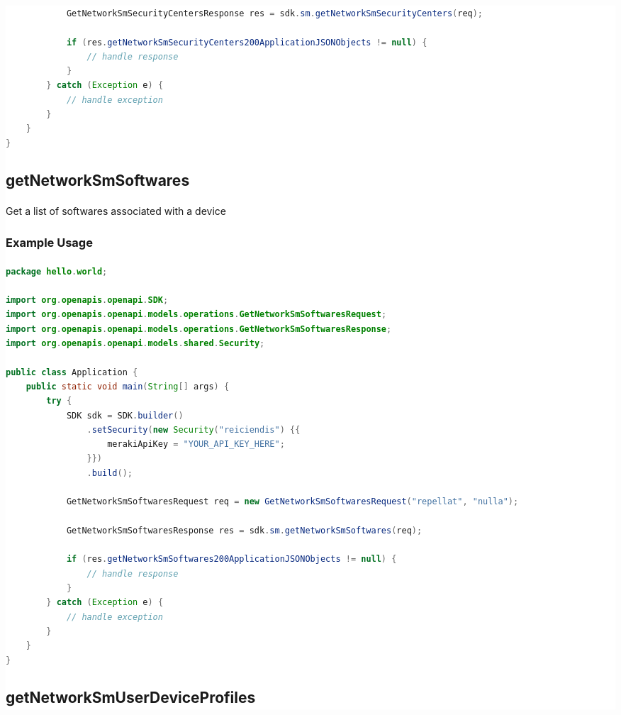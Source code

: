 ```java
            GetNetworkSmSecurityCentersResponse res = sdk.sm.getNetworkSmSecurityCenters(req);

            if (res.getNetworkSmSecurityCenters200ApplicationJSONObjects != null) {
                // handle response
            }
        } catch (Exception e) {
            // handle exception
        }
    }
}
```

## getNetworkSmSoftwares

Get a list of softwares associated with a device

### Example Usage

```java
package hello.world;

import org.openapis.openapi.SDK;
import org.openapis.openapi.models.operations.GetNetworkSmSoftwaresRequest;
import org.openapis.openapi.models.operations.GetNetworkSmSoftwaresResponse;
import org.openapis.openapi.models.shared.Security;

public class Application {
    public static void main(String[] args) {
        try {
            SDK sdk = SDK.builder()
                .setSecurity(new Security("reiciendis") {{
                    merakiApiKey = "YOUR_API_KEY_HERE";
                }})
                .build();

            GetNetworkSmSoftwaresRequest req = new GetNetworkSmSoftwaresRequest("repellat", "nulla");            

            GetNetworkSmSoftwaresResponse res = sdk.sm.getNetworkSmSoftwares(req);

            if (res.getNetworkSmSoftwares200ApplicationJSONObjects != null) {
                // handle response
            }
        } catch (Exception e) {
            // handle exception
        }
    }
}
```

## getNetworkSmUserDeviceProfiles
